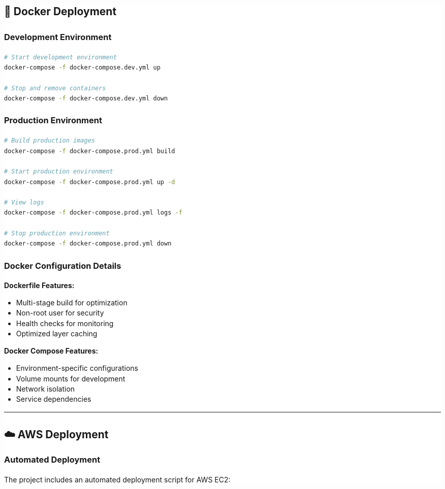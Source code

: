 
## 🐳 Docker Deployment

### Development Environment

```bash
# Start development environment
docker-compose -f docker-compose.dev.yml up

# Stop and remove containers
docker-compose -f docker-compose.dev.yml down
```

### Production Environment

```bash
# Build production images
docker-compose -f docker-compose.prod.yml build

# Start production environment
docker-compose -f docker-compose.prod.yml up -d

# View logs
docker-compose -f docker-compose.prod.yml logs -f

# Stop production environment
docker-compose -f docker-compose.prod.yml down
```

### Docker Configuration Details

**Dockerfile Features:**

- Multi-stage build for optimization
- Non-root user for security
- Health checks for monitoring
- Optimized layer caching

**Docker Compose Features:**

- Environment-specific configurations
- Volume mounts for development
- Network isolation
- Service dependencies

---

## ☁️ AWS Deployment

### Automated Deployment

The project includes an automated deployment script for AWS EC2:
